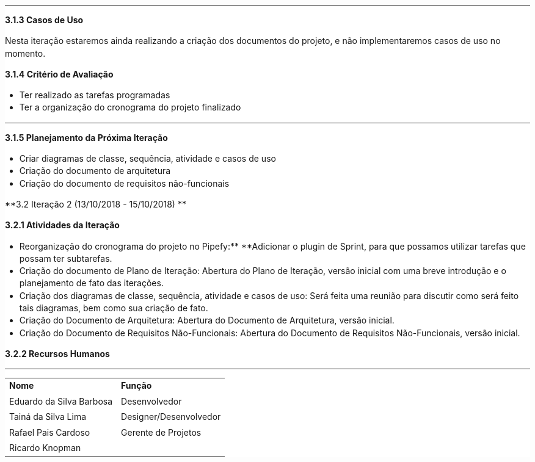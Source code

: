 
**	**

**3.1.3 Casos de Uso**

Nesta iteração estaremos ainda realizando a criação dos documentos do projeto, e não implementaremos casos de uso no momento.

**3.1.4 Critério de Avaliação**



*   Ter realizado as tarefas programadas
*   Ter a organização do cronograma do projeto finalizado

**	**

**3.1.5 Planejamento da Próxima Iteração**



*   Criar diagramas de classe, sequência, atividade e casos de uso
*   Criação do documento de arquitetura
*   Criação do documento de requisitos não-funcionais

**3.2 Iteração 2 (13/10/2018 - 15/10/2018) **

**3.2.1 Atividades da Iteração**



*   Reorganização do cronograma do projeto no Pipefy:** **Adicionar o plugin de Sprint, para que possamos utilizar tarefas que possam ter subtarefas.
*   Criação do documento de Plano de Iteração: Abertura do Plano de Iteração, versão inicial com uma breve introdução e o planejamento de fato das iterações.
*   Criação dos diagramas de classe, sequência, atividade e casos de uso: Será feita uma reunião para discutir como será feito tais diagramas, bem como sua criação de fato.
*   Criação do Documento de Arquitetura: Abertura do Documento de Arquitetura, versão inicial.
*   Criação do Documento de Requisitos Não-Funcionais: Abertura do Documento de Requisitos Não-Funcionais, versão inicial.

**3.2.2 Recursos Humanos**

**	**


<table>
  <tr>
   <td><strong>Nome</strong>
   </td>
   <td><strong>Função</strong>
   </td>
  </tr>
  <tr>
   <td>Eduardo da Silva Barbosa
   </td>
   <td>Desenvolvedor
   </td>
  </tr>
  <tr>
   <td>Tainá da Silva Lima
   </td>
   <td>Designer/Desenvolvedor
   </td>
  </tr>
  <tr>
   <td>Rafael Pais Cardoso
   </td>
   <td>Gerente de Projetos
   </td>
  </tr>
  <tr>
   <td>Ricardo Knopman